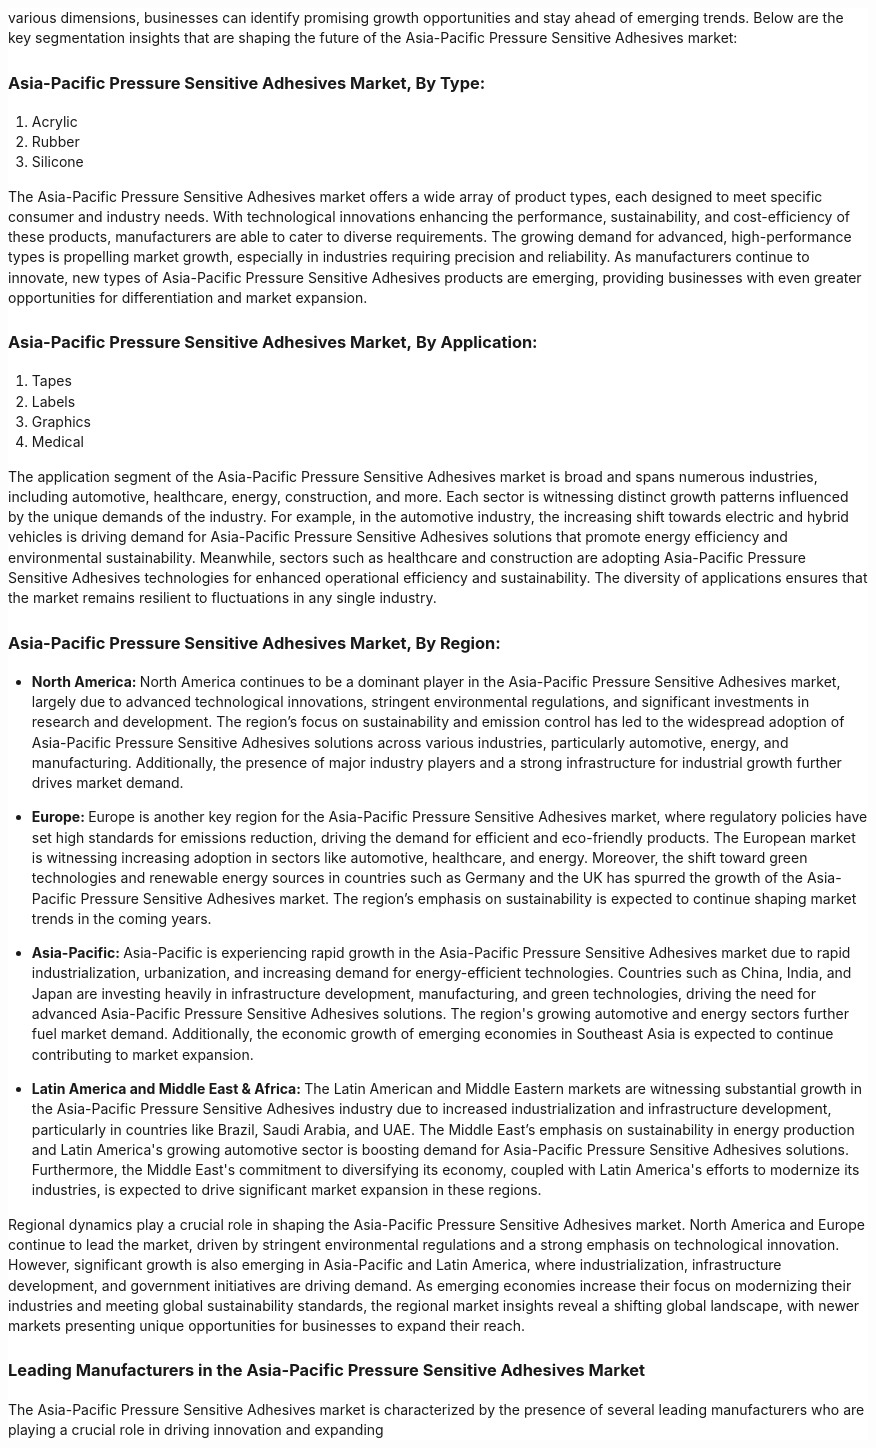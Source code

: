 various dimensions, businesses can identify promising growth opportunities and stay ahead of emerging trends. Below are the key segmentation insights that are shaping the future of the Asia-Pacific Pressure Sensitive Adhesives market:</p><h3><strong>Asia-Pacific Pressure Sensitive Adhesives Market, By Type:<br /></strong></h3><ol><li>Acrylic<li> Rubber<li> Silicone</li></ol><p>The Asia-Pacific Pressure Sensitive Adhesives market offers a wide array of product types, each designed to meet specific consumer and industry needs. With technological innovations enhancing the performance, sustainability, and cost-efficiency of these products, manufacturers are able to cater to diverse requirements. The growing demand for advanced, high-performance types is propelling market growth, especially in industries requiring precision and reliability. As manufacturers continue to innovate, new types of Asia-Pacific Pressure Sensitive Adhesives products are emerging, providing businesses with even greater opportunities for differentiation and market expansion.</p><h3>Asia-Pacific Pressure Sensitive Adhesives Market,&nbsp;By Application:</h3><ol><li>Tapes<li> Labels<li> Graphics<li> Medical</li></ol><p>The application segment of the Asia-Pacific Pressure Sensitive Adhesives market is broad and spans numerous industries, including automotive, healthcare, energy, construction, and more. Each sector is witnessing distinct growth patterns influenced by the unique demands of the industry. For example, in the automotive industry, the increasing shift towards electric and hybrid vehicles is driving demand for Asia-Pacific Pressure Sensitive Adhesives solutions that promote energy efficiency and environmental sustainability. Meanwhile, sectors such as healthcare and construction are adopting Asia-Pacific Pressure Sensitive Adhesives technologies for enhanced operational efficiency and sustainability. The diversity of applications ensures that the market remains resilient to fluctuations in any single industry.</p><h3>Asia-Pacific Pressure Sensitive Adhesives Market, By Region:</h3><ul><li><p><strong>North America:&nbsp;</strong>North America continues to be a dominant player in the Asia-Pacific Pressure Sensitive Adhesives market, largely due to advanced technological innovations, stringent environmental regulations, and significant investments in research and development. The region&rsquo;s focus on sustainability and emission control has led to the widespread adoption of Asia-Pacific Pressure Sensitive Adhesives solutions across various industries, particularly automotive, energy, and manufacturing. Additionally, the presence of major industry players and a strong infrastructure for industrial growth further drives market demand.</p></li><li><p><strong><strong>Europe:&nbsp;</strong></strong>Europe is another key region for the Asia-Pacific Pressure Sensitive Adhesives market, where regulatory policies have set high standards for emissions reduction, driving the demand for efficient and eco-friendly products. The European market is witnessing increasing adoption in sectors like automotive, healthcare, and energy. Moreover, the shift toward green technologies and renewable energy sources in countries such as Germany and the UK has spurred the growth of the Asia-Pacific Pressure Sensitive Adhesives market. The region&rsquo;s emphasis on sustainability is expected to continue shaping market trends in the coming years.</p></li><li><p><strong><strong>Asia-Pacific:&nbsp;</strong></strong>Asia-Pacific is experiencing rapid growth in the Asia-Pacific Pressure Sensitive Adhesives market due to rapid industrialization, urbanization, and increasing demand for energy-efficient technologies. Countries such as China, India, and Japan are investing heavily in infrastructure development, manufacturing, and green technologies, driving the need for advanced Asia-Pacific Pressure Sensitive Adhesives solutions. The region's growing automotive and energy sectors further fuel market demand. Additionally, the economic growth of emerging economies in Southeast Asia is expected to continue contributing to market expansion.</p></li><li><p><strong><strong>Latin America and Middle East &amp; Africa:&nbsp;</strong></strong>The Latin American and Middle Eastern markets are witnessing substantial growth in the Asia-Pacific Pressure Sensitive Adhesives industry due to increased industrialization and infrastructure development, particularly in countries like Brazil, Saudi Arabia, and UAE. The Middle East&rsquo;s emphasis on sustainability in energy production and Latin America's growing automotive sector is boosting demand for Asia-Pacific Pressure Sensitive Adhesives solutions. Furthermore, the Middle East's commitment to diversifying its economy, coupled with Latin America's efforts to modernize its industries, is expected to drive significant market expansion in these regions.</p></li></ul><p>Regional dynamics play a crucial role in shaping the Asia-Pacific Pressure Sensitive Adhesives market. North America and Europe continue to lead the market, driven by stringent environmental regulations and a strong emphasis on technological innovation. However, significant growth is also emerging in Asia-Pacific and Latin America, where industrialization, infrastructure development, and government initiatives are driving demand. As emerging economies increase their focus on modernizing their industries and meeting global sustainability standards, the regional market insights reveal a shifting global landscape, with newer markets presenting unique opportunities for businesses to expand their reach.</p><h3><strong>Leading Manufacturers in the Asia-Pacific Pressure Sensitive Adhesives Market</strong></h3><p>The Asia-Pacific Pressure Sensitive Adhesives market is characterized by the presence of several leading manufacturers who are playing a crucial role in driving innovation and expanding